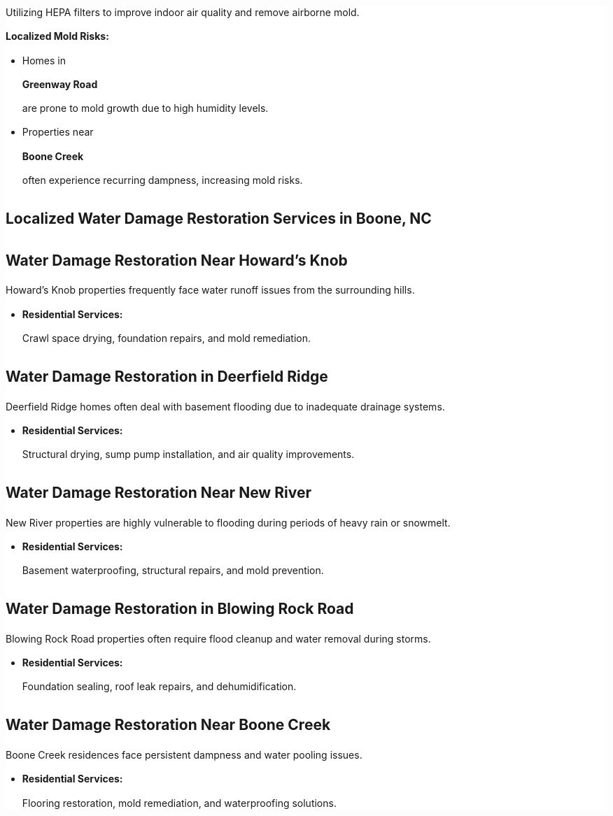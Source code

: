    Utilizing HEPA filters to improve indoor air quality and remove airborne mold.

**Localized Mold Risks:**

* Homes in 

  **Greenway Road**

   are prone to mold growth due to high humidity levels.
* Properties near 

  **Boone Creek**

   often experience recurring dampness, increasing mold risks.

## **Localized Water Damage Restoration Services in Boone, NC**

## **Water Damage Restoration Near Howard’s Knob**

Howard’s Knob properties frequently face water runoff issues from the surrounding hills.

* **Residential Services:**

   Crawl space drying, foundation repairs, and mold remediation.

## **Water Damage Restoration in Deerfield Ridge**

Deerfield Ridge homes often deal with basement flooding due to inadequate drainage systems.

* **Residential Services:**

   Structural drying, sump pump installation, and air quality improvements.

## **Water Damage Restoration Near New River**

New River properties are highly vulnerable to flooding during periods of heavy rain or snowmelt.

* **Residential Services:**

   Basement waterproofing, structural repairs, and mold prevention.

## **Water Damage Restoration in Blowing Rock Road**

Blowing Rock Road properties often require flood cleanup and water removal during storms.

* **Residential Services:**

   Foundation sealing, roof leak repairs, and dehumidification.

## **Water Damage Restoration Near Boone Creek**

Boone Creek residences face persistent dampness and water pooling issues.

* **Residential Services:**

   Flooring restoration, mold remediation, and waterproofing solutions.
